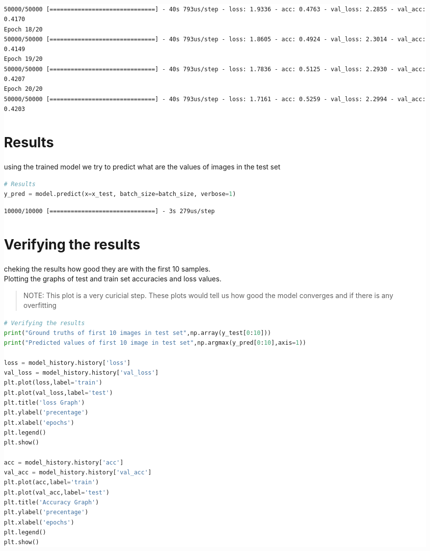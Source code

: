     50000/50000 [==============================] - 40s 793us/step - loss: 1.9336 - acc: 0.4763 - val_loss: 2.2855 - val_acc: 0.4170
    Epoch 18/20
    50000/50000 [==============================] - 40s 793us/step - loss: 1.8605 - acc: 0.4924 - val_loss: 2.3014 - val_acc: 0.4149
    Epoch 19/20
    50000/50000 [==============================] - 40s 793us/step - loss: 1.7836 - acc: 0.5125 - val_loss: 2.2930 - val_acc: 0.4207
    Epoch 20/20
    50000/50000 [==============================] - 40s 793us/step - loss: 1.7161 - acc: 0.5259 - val_loss: 2.2994 - val_acc: 0.4203
    

# Results
using the trained model we try to predict what are the values of images in the test set


```python
# Results
y_pred = model.predict(x=x_test, batch_size=batch_size, verbose=1)
```

    10000/10000 [==============================] - 3s 279us/step
    

# Verifying the results
cheking the results how good they are with the first 10 samples.   
Plotting the graphs of test and train set accuracies and loss values. 
> NOTE: This plot is a very curicial step. These plots would tell us how good the model converges and if there is any overfitting


```python
# Verifying the results
print("Ground truths of first 10 images in test set",np.array(y_test[0:10]))
print("Predicted values of first 10 image in test set",np.argmax(y_pred[0:10],axis=1))

loss = model_history.history['loss']
val_loss = model_history.history['val_loss']
plt.plot(loss,label='train')
plt.plot(val_loss,label='test')
plt.title('loss Graph')
plt.ylabel('precentage')
plt.xlabel('epochs')
plt.legend()
plt.show()

acc = model_history.history['acc']
val_acc = model_history.history['val_acc']
plt.plot(acc,label='train')
plt.plot(val_acc,label='test')
plt.title('Accuracy Graph')
plt.ylabel('precentage')
plt.xlabel('epochs')
plt.legend()
plt.show()
```
